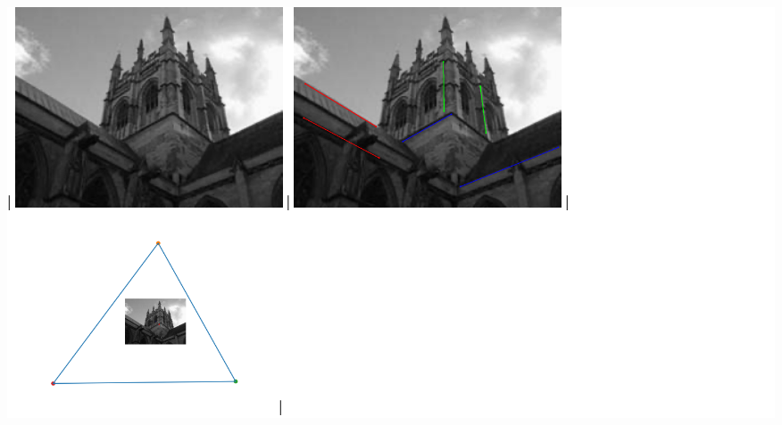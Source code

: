   |  <img src="data/q2/q2a.png" width="300">  | <img src="figures/q2a_parallel_annotated.png" width="300"> | <img src="figures/q2a.png" width="300"> |